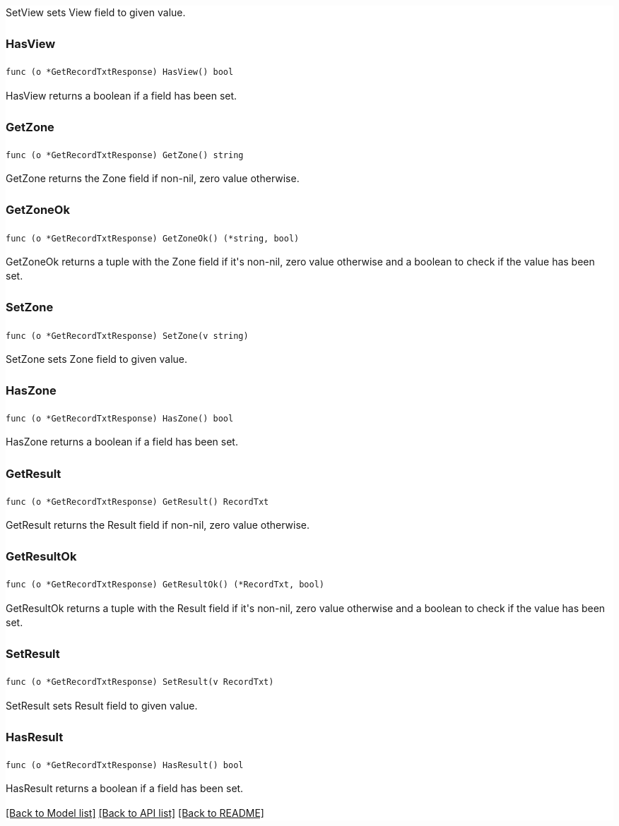 SetView sets View field to given value.

### HasView

`func (o *GetRecordTxtResponse) HasView() bool`

HasView returns a boolean if a field has been set.

### GetZone

`func (o *GetRecordTxtResponse) GetZone() string`

GetZone returns the Zone field if non-nil, zero value otherwise.

### GetZoneOk

`func (o *GetRecordTxtResponse) GetZoneOk() (*string, bool)`

GetZoneOk returns a tuple with the Zone field if it's non-nil, zero value otherwise
and a boolean to check if the value has been set.

### SetZone

`func (o *GetRecordTxtResponse) SetZone(v string)`

SetZone sets Zone field to given value.

### HasZone

`func (o *GetRecordTxtResponse) HasZone() bool`

HasZone returns a boolean if a field has been set.

### GetResult

`func (o *GetRecordTxtResponse) GetResult() RecordTxt`

GetResult returns the Result field if non-nil, zero value otherwise.

### GetResultOk

`func (o *GetRecordTxtResponse) GetResultOk() (*RecordTxt, bool)`

GetResultOk returns a tuple with the Result field if it's non-nil, zero value otherwise
and a boolean to check if the value has been set.

### SetResult

`func (o *GetRecordTxtResponse) SetResult(v RecordTxt)`

SetResult sets Result field to given value.

### HasResult

`func (o *GetRecordTxtResponse) HasResult() bool`

HasResult returns a boolean if a field has been set.


[[Back to Model list]](../README.md#documentation-for-models) [[Back to API list]](../README.md#documentation-for-api-endpoints) [[Back to README]](../README.md)


